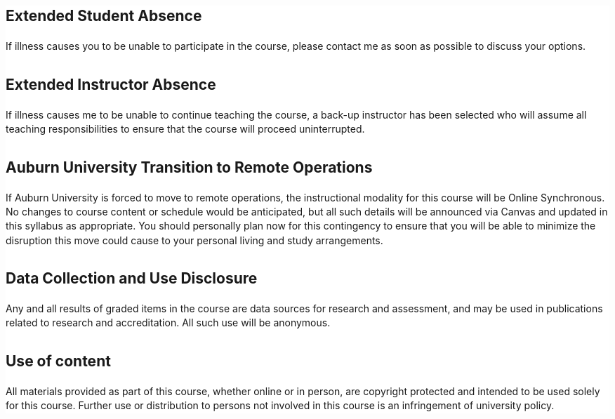 
## Extended Student Absence

If illness causes you to be unable to participate in the course, please
contact me as soon as possible to discuss your options.


## Extended Instructor Absence

If illness causes me to be unable to continue teaching the course, a back-up
instructor has been selected who will assume all teaching responsibilities to
ensure that the course will proceed uninterrupted.


## Auburn University Transition to Remote Operations

If Auburn University is forced to move to remote operations, the instructional
modality for this course will be Online Synchronous. No changes to course
content or schedule would be anticipated, but all such details will be announced
via Canvas and updated in this syllabus as appropriate. You should personally
plan now for this contingency to ensure that you will be able to minimize the
disruption this move could cause to your personal living and study arrangements.


## Data Collection and Use Disclosure

Any and all results of graded items in the course are data sources for
research and assessment, and may be used in publications related to research
and accreditation. All such use will be anonymous.

## Use of content
All materials provided as part of this course, whether online or in person, are 
copyright protected and intended to be used solely for this course.  Further use 
or distribution to persons not involved in this course is an infringement of 
university policy.


